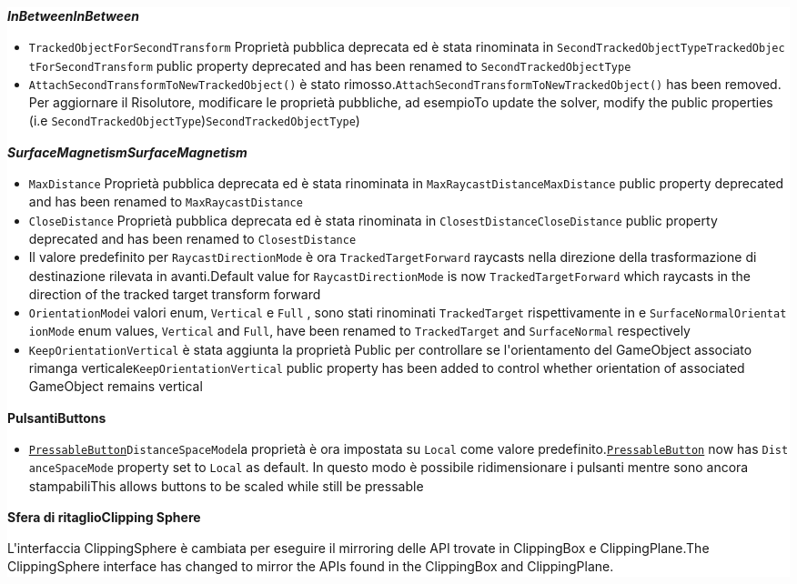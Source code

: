 <span data-ttu-id="ecab2-396">**_InBetween_**</span><span class="sxs-lookup"><span data-stu-id="ecab2-396">**_InBetween_**</span></span>

- <span data-ttu-id="ecab2-397">`TrackedObjectForSecondTransform` Proprietà pubblica deprecata ed è stata rinominata in `SecondTrackedObjectType`</span><span class="sxs-lookup"><span data-stu-id="ecab2-397">`TrackedObjectForSecondTransform` public property deprecated and has been renamed to `SecondTrackedObjectType`</span></span>
- <span data-ttu-id="ecab2-398">`AttachSecondTransformToNewTrackedObject()` è stato rimosso.</span><span class="sxs-lookup"><span data-stu-id="ecab2-398">`AttachSecondTransformToNewTrackedObject()` has been removed.</span></span> <span data-ttu-id="ecab2-399">Per aggiornare il Risolutore, modificare le proprietà pubbliche, ad esempio</span><span class="sxs-lookup"><span data-stu-id="ecab2-399">To update the solver, modify the public properties (i.e</span></span> <span data-ttu-id="ecab2-400">`SecondTrackedObjectType`)</span><span class="sxs-lookup"><span data-stu-id="ecab2-400">`SecondTrackedObjectType`)</span></span>

<span data-ttu-id="ecab2-401">**_SurfaceMagnetism_**</span><span class="sxs-lookup"><span data-stu-id="ecab2-401">**_SurfaceMagnetism_**</span></span>

- <span data-ttu-id="ecab2-402">`MaxDistance` Proprietà pubblica deprecata ed è stata rinominata in `MaxRaycastDistance`</span><span class="sxs-lookup"><span data-stu-id="ecab2-402">`MaxDistance` public property deprecated and has been renamed to `MaxRaycastDistance`</span></span>
- <span data-ttu-id="ecab2-403">`CloseDistance` Proprietà pubblica deprecata ed è stata rinominata in `ClosestDistance`</span><span class="sxs-lookup"><span data-stu-id="ecab2-403">`CloseDistance` public property deprecated and has been renamed to `ClosestDistance`</span></span>
- <span data-ttu-id="ecab2-404">Il valore predefinito per `RaycastDirectionMode` è ora `TrackedTargetForward` raycasts nella direzione della trasformazione di destinazione rilevata in avanti.</span><span class="sxs-lookup"><span data-stu-id="ecab2-404">Default value for `RaycastDirectionMode` is now `TrackedTargetForward` which raycasts in the direction of the tracked target transform forward</span></span>
- <span data-ttu-id="ecab2-405">`OrientationMode`i valori enum, `Vertical` e `Full` , sono stati rinominati `TrackedTarget` rispettivamente in e `SurfaceNormal`</span><span class="sxs-lookup"><span data-stu-id="ecab2-405">`OrientationMode` enum values, `Vertical` and `Full`, have been renamed to `TrackedTarget` and `SurfaceNormal` respectively</span></span>
- <span data-ttu-id="ecab2-406">`KeepOrientationVertical` è stata aggiunta la proprietà Public per controllare se l'orientamento del GameObject associato rimanga verticale</span><span class="sxs-lookup"><span data-stu-id="ecab2-406">`KeepOrientationVertical` public property has been added to control whether orientation of associated GameObject remains vertical</span></span>

<span data-ttu-id="ecab2-407">**Pulsanti**</span><span class="sxs-lookup"><span data-stu-id="ecab2-407">**Buttons**</span></span>

- <span data-ttu-id="ecab2-408">[`PressableButton`](xref:Microsoft.MixedReality.Toolkit.UI.PressableButton)`DistanceSpaceMode`la proprietà è ora impostata su `Local` come valore predefinito.</span><span class="sxs-lookup"><span data-stu-id="ecab2-408">[`PressableButton`](xref:Microsoft.MixedReality.Toolkit.UI.PressableButton) now has `DistanceSpaceMode` property set to `Local` as default.</span></span> <span data-ttu-id="ecab2-409">In questo modo è possibile ridimensionare i pulsanti mentre sono ancora stampabili</span><span class="sxs-lookup"><span data-stu-id="ecab2-409">This allows buttons to be scaled while still be pressable</span></span>

<span data-ttu-id="ecab2-410">**Sfera di ritaglio**</span><span class="sxs-lookup"><span data-stu-id="ecab2-410">**Clipping Sphere**</span></span>

<span data-ttu-id="ecab2-411">L'interfaccia ClippingSphere è cambiata per eseguire il mirroring delle API trovate in ClippingBox e ClippingPlane.</span><span class="sxs-lookup"><span data-stu-id="ecab2-411">The ClippingSphere interface has changed to mirror the APIs found in the ClippingBox and ClippingPlane.</span></span>
